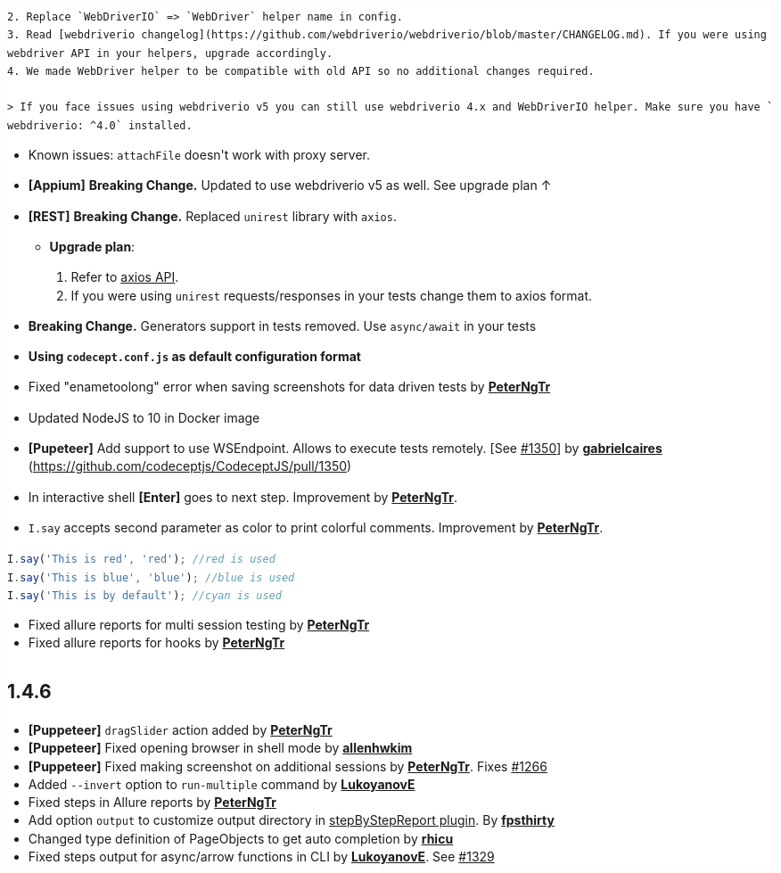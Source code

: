    2. Replace `WebDriverIO` => `WebDriver` helper name in config.
    3. Read [webdriverio changelog](https://github.com/webdriverio/webdriverio/blob/master/CHANGELOG.md). If you were using webdriver API in your helpers, upgrade accordingly.
    4. We made WebDriver helper to be compatible with old API so no additional changes required.

    > If you face issues using webdriverio v5 you can still use webdriverio 4.x and WebDriverIO helper. Make sure you have `webdriverio: ^4.0` installed.

  * Known issues: `attachFile` doesn't work with proxy server.

* **[Appium]** **Breaking Change.** Updated to use webdriverio v5 as well. See upgrade plan ↑
* **[REST]** **Breaking Change.** Replaced `unirest` library with `axios`.

  * **Upgrade plan**:

    1. Refer to [axios API](https://github.com/axios/axios).
    2. If you were using `unirest` requests/responses in your tests change them to axios format.
* **Breaking Change.** Generators support in tests removed. Use `async/await` in your tests
* **Using `codecept.conf.js` as default configuration format**
* Fixed "enametoolong" error when saving screenshots for data driven tests by **[PeterNgTr](https://github.com/PeterNgTr)**
* Updated NodeJS to 10 in Docker image
* **[Pupeteer]** Add support to use WSEndpoint. Allows to execute tests remotely. [See [#1350](https://github.com/codeceptjs/CodeceptJS/issues/1350)] by **[gabrielcaires](https://github.com/gabrielcaires)** (https://github.com/codeceptjs/CodeceptJS/pull/1350)
* In interactive shell **[Enter]** goes to next step. Improvement by **[PeterNgTr](https://github.com/PeterNgTr)**.
* `I.say` accepts second parameter as color to print colorful comments. Improvement by **[PeterNgTr](https://github.com/PeterNgTr)**.

```js
I.say('This is red', 'red'); //red is used
I.say('This is blue', 'blue'); //blue is used
I.say('This is by default'); //cyan is used
```
* Fixed allure reports for multi session testing by **[PeterNgTr](https://github.com/PeterNgTr)**
* Fixed allure reports for hooks by **[PeterNgTr](https://github.com/PeterNgTr)**

## 1.4.6

* **[Puppeteer]** `dragSlider` action added by **[PeterNgTr](https://github.com/PeterNgTr)**
* **[Puppeteer]** Fixed opening browser in shell mode by **[allenhwkim](https://github.com/allenhwkim)**
* **[Puppeteer]** Fixed making screenshot on additional sessions by **[PeterNgTr](https://github.com/PeterNgTr)**. Fixes [#1266](https://github.com/codeceptjs/CodeceptJS/issues/1266)
* Added `--invert` option to `run-multiple` command by **[LukoyanovE](https://github.com/LukoyanovE)**
* Fixed steps in Allure reports by **[PeterNgTr](https://github.com/PeterNgTr)**
* Add option `output` to customize output directory in [stepByStepReport plugin](https://codecept.io/plugins/#stepbystepreport). By **[fpsthirty](https://github.com/fpsthirty)**
* Changed type definition of PageObjects to get auto completion by **[rhicu](https://github.com/rhicu)**
* Fixed steps output for async/arrow functions in CLI by **[LukoyanovE](https://github.com/LukoyanovE)**. See [#1329](https://github.com/codeceptjs/CodeceptJS/issues/1329)
